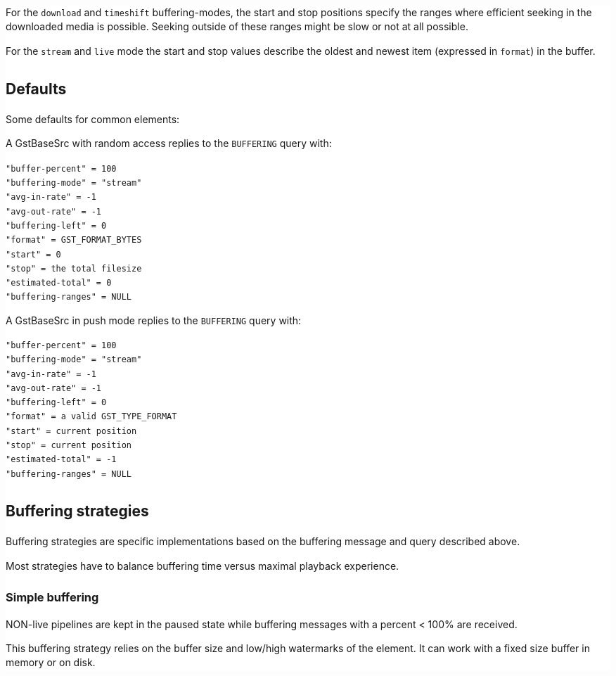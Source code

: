For the `download` and `timeshift` buffering-modes, the start and stop
positions specify the ranges where efficient seeking in the downloaded
media is possible. Seeking outside of these ranges might be slow or not
at all possible.

For the `stream` and `live` mode the start and stop values describe the
oldest and newest item (expressed in `format`) in the buffer.

## Defaults

Some defaults for common elements:

A GstBaseSrc with random access replies to the `BUFFERING` query with:

    "buffer-percent" = 100
    "buffering-mode" = "stream"
    "avg-in-rate" = -1
    "avg-out-rate" = -1
    "buffering-left" = 0
    "format" = GST_FORMAT_BYTES
    "start" = 0
    "stop" = the total filesize
    "estimated-total" = 0
    "buffering-ranges" = NULL

A GstBaseSrc in push mode replies to the `BUFFERING` query with:

    "buffer-percent" = 100
    "buffering-mode" = "stream"
    "avg-in-rate" = -1
    "avg-out-rate" = -1
    "buffering-left" = 0
    "format" = a valid GST_TYPE_FORMAT
    "start" = current position
    "stop" = current position
    "estimated-total" = -1
    "buffering-ranges" = NULL

## Buffering strategies

Buffering strategies are specific implementations based on the buffering
message and query described above.

Most strategies have to balance buffering time versus maximal playback
experience.

### Simple buffering

NON-live pipelines are kept in the paused state while buffering messages with
a percent < 100% are received.

This buffering strategy relies on the buffer size and low/high watermarks of
the element. It can work with a fixed size buffer in memory or on disk.
